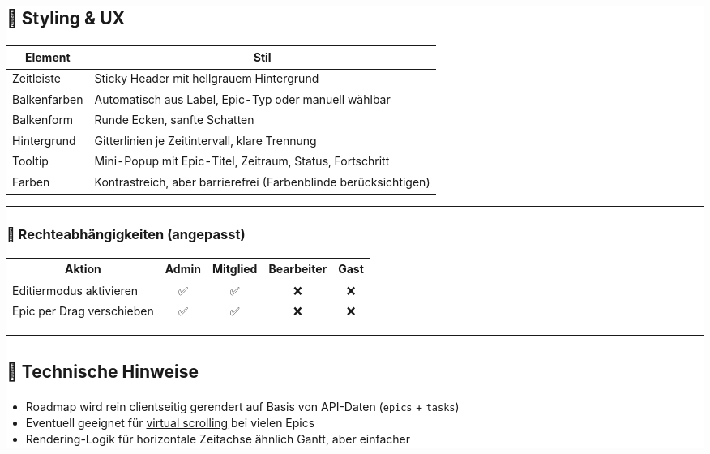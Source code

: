 
## 🎨 Styling & UX

| Element      | Stil                                                            |
| ------------ | --------------------------------------------------------------- |
| Zeitleiste   | Sticky Header mit hellgrauem Hintergrund                        |
| Balkenfarben | Automatisch aus Label, Epic-Typ oder manuell wählbar            |
| Balkenform   | Runde Ecken, sanfte Schatten                                    |
| Hintergrund  | Gitterlinien je Zeitintervall, klare Trennung                   |
| Tooltip      | Mini-Popup mit Epic-Titel, Zeitraum, Status, Fortschritt        |
| Farben       | Kontrastreich, aber barrierefrei (Farbenblinde berücksichtigen) |

---


### 🔐 Rechteabhängigkeiten (angepasst)

| Aktion                    | Admin | Mitglied | Bearbeiter | Gast |
| ------------------------- | :---: | :------: | :--------: | :--: |
| Editiermodus aktivieren   |   ✅   |     ✅    |      ❌     |   ❌  |
| Epic per Drag verschieben |   ✅   |     ✅    |      ❌     |   ❌  |

---

## 🧠 Technische Hinweise

* Roadmap wird rein clientseitig gerendert auf Basis von API-Daten (`epics` + `tasks`)
* Eventuell geeignet für [virtual scrolling](https://react.dev/learn/rendering-lists#optimizing-performance-with-key) bei vielen Epics
* Rendering-Logik für horizontale Zeitachse ähnlich Gantt, aber einfacher
